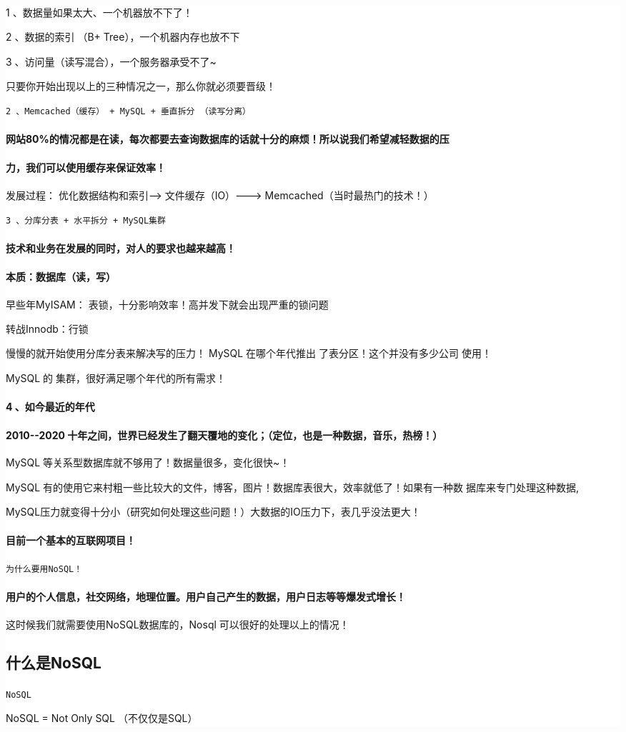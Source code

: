 1 、数据量如果太大、一个机器放不下了！

2 、数据的索引 （B+ Tree），一个机器内存也放不下

3 、访问量（读写混合），一个服务器承受不了~

只要你开始出现以上的三种情况之一，那么你就必须要晋级！

```
2 、Memcached（缓存） + MySQL + 垂直拆分 （读写分离）
```
#### 网站80%的情况都是在读，每次都要去查询数据库的话就十分的麻烦！所以说我们希望减轻数据的压

#### 力，我们可以使用缓存来保证效率！

发展过程： 优化数据结构和索引--> 文件缓存（IO）---> Memcached（当时最热门的技术！）

```
3 、分库分表 + 水平拆分 + MySQL集群
```
#### 技术和业务在发展的同时，对人的要求也越来越高！



#### 本质：数据库（读，写）

早些年MyISAM： 表锁，十分影响效率！高并发下就会出现严重的锁问题

转战Innodb：行锁

慢慢的就开始使用分库分表来解决写的压力！ MySQL 在哪个年代推出 了表分区！这个并没有多少公司
使用！

MySQL 的 集群，很好满足哪个年代的所有需求！

#### 4 、如今最近的年代

#### 2010--2020 十年之间，世界已经发生了翻天覆地的变化；（定位，也是一种数据，音乐，热榜！）

MySQL 等关系型数据库就不够用了！数据量很多，变化很快~！

MySQL 有的使用它来村粗一些比较大的文件，博客，图片！数据库表很大，效率就低了！如果有一种数
据库来专门处理这种数据,

MySQL压力就变得十分小（研究如何处理这些问题！）大数据的IO压力下，表几乎没法更大！

#### 目前一个基本的互联网项目！



```
为什么要用NoSQL！
```
#### 用户的个人信息，社交网络，地理位置。用户自己产生的数据，用户日志等等爆发式增长！

这时候我们就需要使用NoSQL数据库的，Nosql 可以很好的处理以上的情况！

## 什么是NoSQL

```
NoSQL
```
NoSQL = Not Only SQL （不仅仅是SQL）
